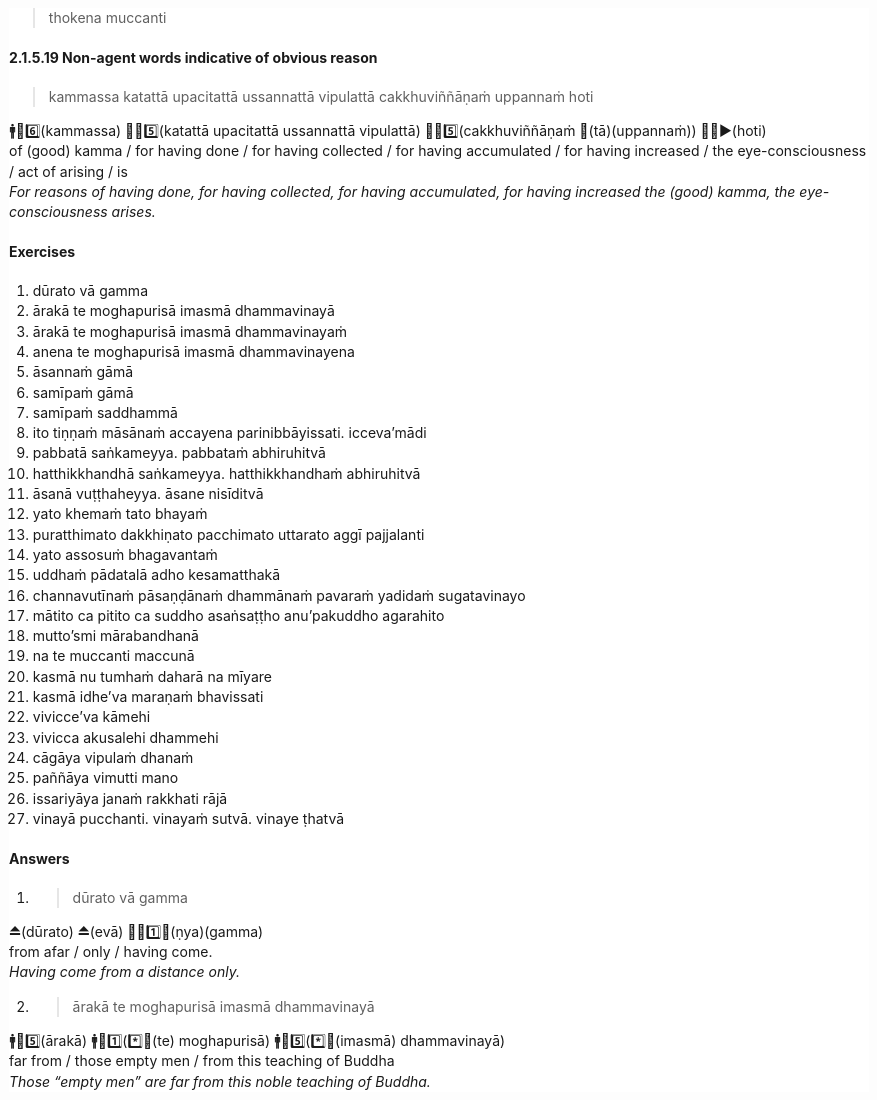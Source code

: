 > thokena muccanti

#### 2.1.5.19 Non-agent words indicative of obvious reason

> kammassa katattā upacitattā ussannattā vipulattā cakkhuviññāṇaṁ uppannaṁ hoti

🚹👤6️⃣(kammassa) 🚻👤5️⃣(katattā upacitattā ussannattā vipulattā) 🚻👤5️⃣(cakkhuviññāṇaṁ 🔽(tā)(uppannaṁ)) 🤟👤▶️(hoti)  
of (good) kamma / for having done / for having collected / for having accumulated / for having increased / the eye-consciousness / act of arising / is  
*For reasons of having done, for having collected, for having accumulated, for having increased the (good) kamma, the eye-consciousness arises.*

#### Exercises

1. dūrato vā gamma
2. ārakā te moghapurisā imasmā dhammavinayā
3. ārakā te moghapurisā imasmā dhammavinayaṁ
4. anena te moghapurisā imasmā dhammavinayena
5. āsannaṁ gāmā
6. samīpaṁ gāmā
7. samīpaṁ saddhammā
8. ito tiṇṇaṁ māsānaṁ accayena parinibbāyissati. icceva’mādi
9. pabbatā saṅkameyya. pabbataṁ abhiruhitvā
10. hatthikkhandhā saṅkameyya. hatthikkhandhaṁ abhiruhitvā
11. āsanā vuṭṭhaheyya. āsane nisīditvā
12. yato khemaṁ tato bhayaṁ
13. puratthimato dakkhiṇato pacchimato uttarato aggī pajjalanti
14. yato assosuṁ bhagavantaṁ
15. uddhaṁ pādatalā adho kesamatthakā
16. channavutīnaṁ pāsaṇḍānaṁ dhammānaṁ pavaraṁ yadidaṁ sugatavinayo
17. mātito ca pitito ca suddho asaṅsaṭṭho anu’pakuddho agarahito
18. mutto’smi mārabandhanā
19. na te muccanti maccunā
20. kasmā nu tumhaṁ daharā na mīyare
21. kasmā idhe’va maraṇaṁ bhavissati
22. vivicce’va kāmehi
23. vivicca akusalehi dhammehi
24. cāgāya vipulaṁ dhanaṁ
25. paññāya vimutti mano
26. issariyāya janaṁ rakkhati rājā
27. vinayā pucchanti. vinayaṁ sutvā. vinaye ṭhatvā

#### Answers

1. > dūrato vā gamma

⏏️(dūrato) ⏏️(evā) 🚻👤1️⃣🔽(ṇya)(gamma)  
from afar / only / having come.  
*Having come from a distance only.*

2. > ārakā te moghapurisā imasmā dhammavinayā

🚹👤5️⃣(ārakā) 🚹👥1️⃣(*️⃣🤟️(te) moghapurisā)  🚹👤5️⃣(*️⃣🤟️(imasmā) dhammavinayā)  
far from / those empty men / from this teaching of Buddha  
*Those “empty men” are far from this noble teaching of Buddha.*

